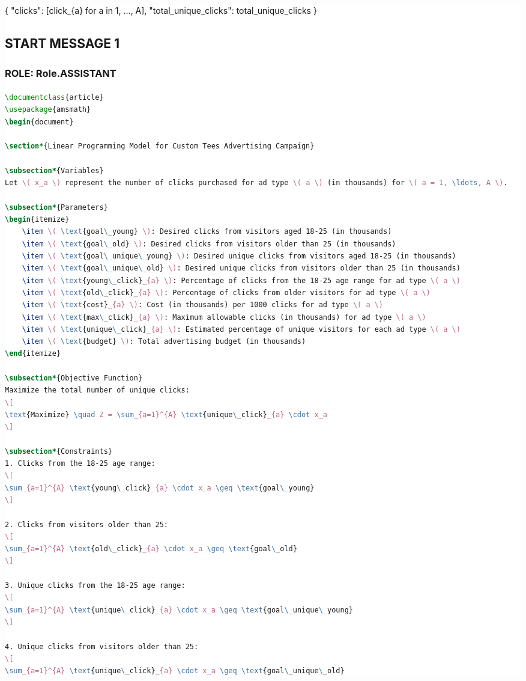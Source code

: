 {
    "clicks": [click_{a} for a in 1, ..., A],
    "total_unique_clicks": total_unique_clicks
}
</DESCRIPTION>


## START MESSAGE 1 
### ROLE: Role.ASSISTANT
```latex
\documentclass{article}
\usepackage{amsmath}
\begin{document}

\section*{Linear Programming Model for Custom Tees Advertising Campaign}

\subsection*{Variables}
Let \( x_a \) represent the number of clicks purchased for ad type \( a \) (in thousands) for \( a = 1, \ldots, A \).

\subsection*{Parameters}
\begin{itemize}
    \item \( \text{goal\_young} \): Desired clicks from visitors aged 18-25 (in thousands)
    \item \( \text{goal\_old} \): Desired clicks from visitors older than 25 (in thousands)
    \item \( \text{goal\_unique\_young} \): Desired unique clicks from visitors aged 18-25 (in thousands)
    \item \( \text{goal\_unique\_old} \): Desired unique clicks from visitors older than 25 (in thousands)
    \item \( \text{young\_click}_{a} \): Percentage of clicks from the 18-25 age range for ad type \( a \)
    \item \( \text{old\_click}_{a} \): Percentage of clicks from older visitors for ad type \( a \)
    \item \( \text{cost}_{a} \): Cost (in thousands) per 1000 clicks for ad type \( a \)
    \item \( \text{max\_click}_{a} \): Maximum allowable clicks (in thousands) for ad type \( a \)
    \item \( \text{unique\_click}_{a} \): Estimated percentage of unique visitors for each ad type \( a \)
    \item \( \text{budget} \): Total advertising budget (in thousands)
\end{itemize}

\subsection*{Objective Function}
Maximize the total number of unique clicks:
\[
\text{Maximize} \quad Z = \sum_{a=1}^{A} \text{unique\_click}_{a} \cdot x_a
\]

\subsection*{Constraints}
1. Clicks from the 18-25 age range:
\[
\sum_{a=1}^{A} \text{young\_click}_{a} \cdot x_a \geq \text{goal\_young}
\]

2. Clicks from visitors older than 25:
\[
\sum_{a=1}^{A} \text{old\_click}_{a} \cdot x_a \geq \text{goal\_old}
\]

3. Unique clicks from the 18-25 age range:
\[
\sum_{a=1}^{A} \text{unique\_click}_{a} \cdot x_a \geq \text{goal\_unique\_young}
\]

4. Unique clicks from visitors older than 25:
\[
\sum_{a=1}^{A} \text{unique\_click}_{a} \cdot x_a \geq \text{goal\_unique\_old}
```